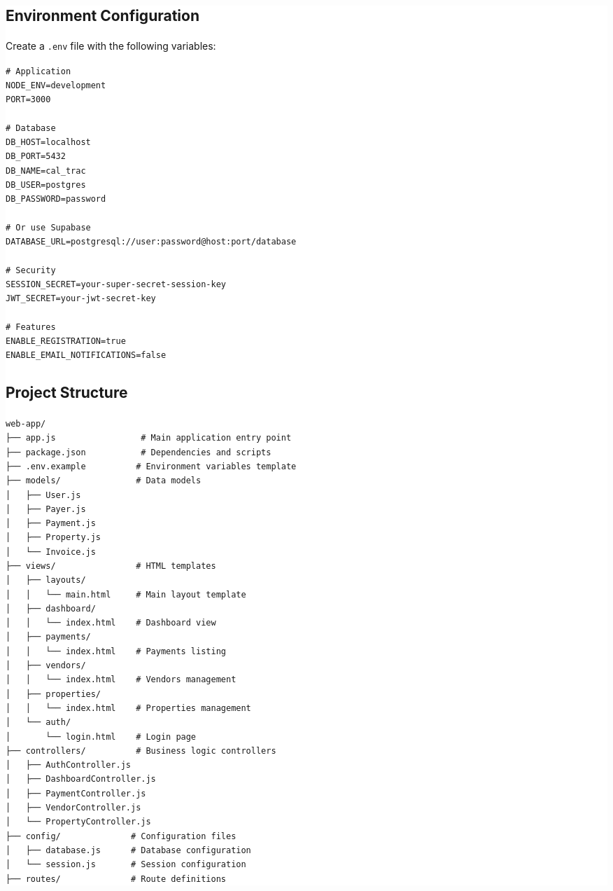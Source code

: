 ## Environment Configuration

Create a `.env` file with the following variables:

```env
# Application
NODE_ENV=development
PORT=3000

# Database
DB_HOST=localhost
DB_PORT=5432
DB_NAME=cal_trac
DB_USER=postgres
DB_PASSWORD=password

# Or use Supabase
DATABASE_URL=postgresql://user:password@host:port/database

# Security
SESSION_SECRET=your-super-secret-session-key
JWT_SECRET=your-jwt-secret-key

# Features
ENABLE_REGISTRATION=true
ENABLE_EMAIL_NOTIFICATIONS=false
```

## Project Structure

```
web-app/
├── app.js                 # Main application entry point
├── package.json           # Dependencies and scripts
├── .env.example          # Environment variables template
├── models/               # Data models
│   ├── User.js
│   ├── Payer.js
│   ├── Payment.js
│   ├── Property.js
│   └── Invoice.js
├── views/                # HTML templates
│   ├── layouts/
│   │   └── main.html     # Main layout template
│   ├── dashboard/
│   │   └── index.html    # Dashboard view
│   ├── payments/
│   │   └── index.html    # Payments listing
│   ├── vendors/
│   │   └── index.html    # Vendors management
│   ├── properties/
│   │   └── index.html    # Properties management
│   └── auth/
│       └── login.html    # Login page
├── controllers/          # Business logic controllers
│   ├── AuthController.js
│   ├── DashboardController.js
│   ├── PaymentController.js
│   ├── VendorController.js
│   └── PropertyController.js
├── config/              # Configuration files
│   ├── database.js      # Database configuration
│   └── session.js       # Session configuration
├── routes/              # Route definitions
```